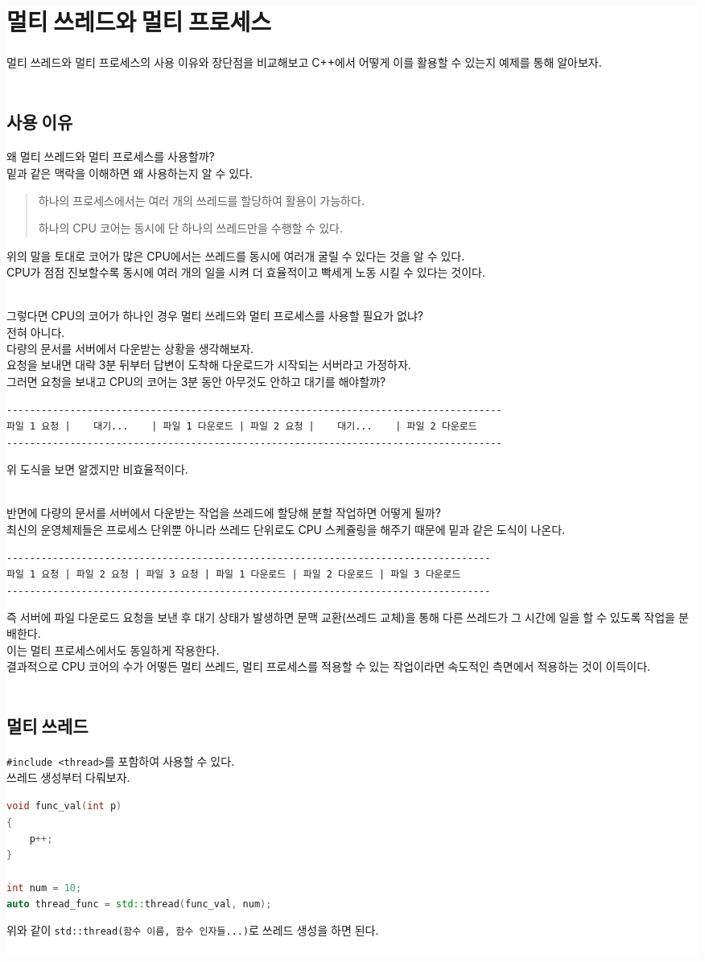 # 멀티 쓰레드와 멀티 프로세스  

멀티 쓰레드와 멀티 프로세스의 사용 이유와 장단점을 비교해보고 C++에서 어떻게 이를 활용할 수 있는지 예제를 통해 알아보자.  
&nbsp;  

## 사용 이유  

왜 멀티 쓰레드와 멀티 프로세스를 사용할까?  
밑과 같은 맥락을 이해하면 왜 사용하는지 알 수 있다.  

>하나의 프로세스에서는 여러 개의 쓰레드를 할당하여 활용이 가능하다.   
>  
>하나의 CPU 코어는 동시에 단 하나의 쓰레드만을 수행할 수 있다.  

위의 말을 토대로 코어가 많은 CPU에서는 쓰레드를 동시에 여러개 굴릴 수 있다는 것을 알 수 있다.  
CPU가 점점 진보할수록 동시에 여러 개의 일을 시켜 더 효율적이고 빡세게 노동 시킬 수 있다는 것이다.  
&nbsp;  

그렇다면 CPU의 코어가 하나인 경우 멀티 쓰레드와 멀티 프로세스를 사용할 필요가 없냐?  
전혀 아니다.  
다량의 문서를 서버에서 다운받는 상황을 생각해보자.  
요청을 보내면 대략 3분 뒤부터 답변이 도착해 다운로드가 시작되는 서버라고 가정하자.  
그러면 요청을 보내고 CPU의 코어는 3분 동안 아무것도 안하고 대기를 해야할까?  
```
--------------------------------------------------------------------------------------
파일 1 요청 |    대기...    | 파일 1 다운로드 | 파일 2 요청 |    대기...    | 파일 2 다운로드
--------------------------------------------------------------------------------------
```
위 도식을 보면 알겠지만 비효율적이다.  
&nbsp;  

반면에 다량의 문서를 서버에서 다운받는 작업을 쓰레드에 할당해 분할 작업하면 어떻게 될까?  
최신의 운영체제들은 프로세스 단위뿐 아니라 쓰레드 단위로도 CPU 스케쥴링을 해주기 때문에 밑과 같은 도식이 나온다.  
```
------------------------------------------------------------------------------------
파일 1 요청 | 파일 2 요청 | 파일 3 요청 | 파일 1 다운로드 | 파일 2 다운로드 | 파일 3 다운로드
------------------------------------------------------------------------------------
```
즉 서버에 파일 다운로드 요청을 보낸 후 대기 상태가 발생하면 문맥 교환(쓰레드 교체)을 통해 다른 쓰레드가 그 시간에 일을 할 수 있도록 작업을 분배한다.  
이는 멀티 프로세스에서도 동일하게 작용한다.  
결과적으로 CPU 코어의 수가 어떻든 멀티 쓰레드, 멀티 프로세스를 적용할 수 있는 작업이라면 속도적인 측면에서 적용하는 것이 이득이다.  
&nbsp;  

## 멀티 쓰레드  

```#include <thread>```를 포함하여 사용할 수 있다.  
쓰레드 생성부터 다뤄보자.  
```c++
void func_val(int p)
{
    p++;
}

int num = 10;
auto thread_func = std::thread(func_val, num);
```
위와 같이 ```std::thread(함수 이름, 함수 인자들...)```로 쓰레드 생성을 하면 된다.  
&nbsp;  
